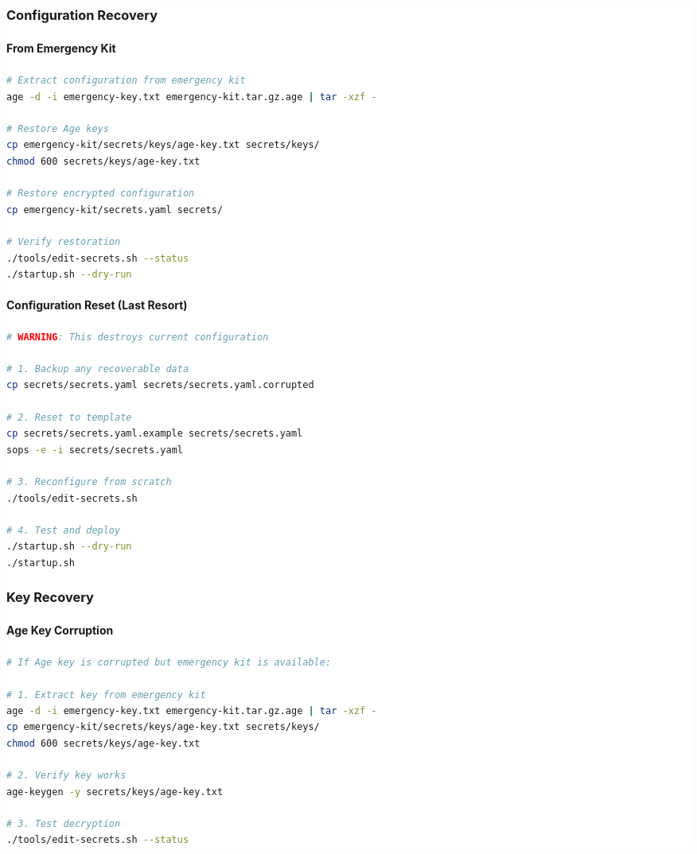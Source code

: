 ### **Configuration Recovery**

#### **From Emergency Kit**
```bash
# Extract configuration from emergency kit
age -d -i emergency-key.txt emergency-kit.tar.gz.age | tar -xzf -

# Restore Age keys
cp emergency-kit/secrets/keys/age-key.txt secrets/keys/
chmod 600 secrets/keys/age-key.txt

# Restore encrypted configuration
cp emergency-kit/secrets.yaml secrets/

# Verify restoration
./tools/edit-secrets.sh --status
./startup.sh --dry-run
```

#### **Configuration Reset (Last Resort)**
```bash
# WARNING: This destroys current configuration

# 1. Backup any recoverable data
cp secrets/secrets.yaml secrets/secrets.yaml.corrupted

# 2. Reset to template
cp secrets/secrets.yaml.example secrets/secrets.yaml
sops -e -i secrets/secrets.yaml

# 3. Reconfigure from scratch
./tools/edit-secrets.sh

# 4. Test and deploy
./startup.sh --dry-run
./startup.sh
```

### **Key Recovery**

#### **Age Key Corruption**
```bash
# If Age key is corrupted but emergency kit is available:

# 1. Extract key from emergency kit
age -d -i emergency-key.txt emergency-kit.tar.gz.age | tar -xzf -
cp emergency-kit/secrets/keys/age-key.txt secrets/keys/
chmod 600 secrets/keys/age-key.txt

# 2. Verify key works
age-keygen -y secrets/keys/age-key.txt

# 3. Test decryption
./tools/edit-secrets.sh --status
```
